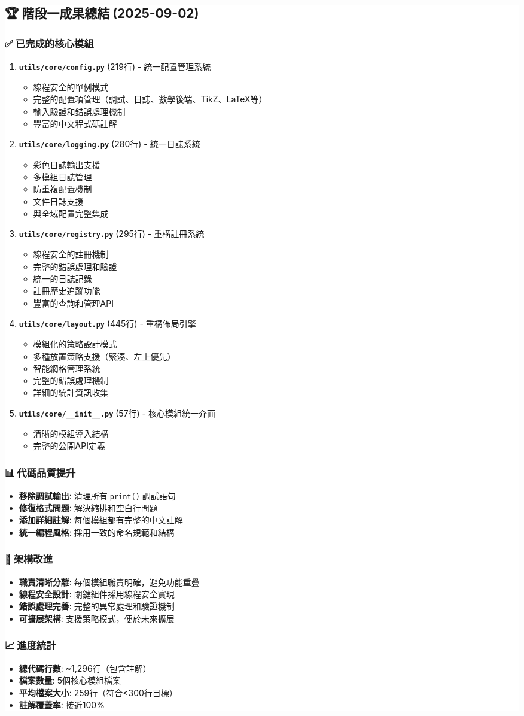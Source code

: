 ## 🏆 階段一成果總結 (2025-09-02)

### ✅ **已完成的核心模組**
1. **`utils/core/config.py`** (219行) - 統一配置管理系統
   - 線程安全的單例模式
   - 完整的配置項管理（調試、日誌、數學後端、TikZ、LaTeX等）
   - 輸入驗證和錯誤處理機制
   - 豐富的中文程式碼註解

2. **`utils/core/logging.py`** (280行) - 統一日誌系統
   - 彩色日誌輸出支援
   - 多模組日誌管理
   - 防重複配置機制
   - 文件日誌支援
   - 與全域配置完整集成

3. **`utils/core/registry.py`** (295行) - 重構註冊系統
   - 線程安全的註冊機制
   - 完整的錯誤處理和驗證
   - 統一的日誌記錄
   - 註冊歷史追蹤功能
   - 豐富的查詢和管理API

4. **`utils/core/layout.py`** (445行) - 重構佈局引擎
   - 模組化的策略設計模式
   - 多種放置策略支援（緊湊、左上優先）
   - 智能網格管理系統
   - 完整的錯誤處理機制
   - 詳細的統計資訊收集

5. **`utils/core/__init__.py`** (57行) - 核心模組統一介面
   - 清晰的模組導入結構
   - 完整的公開API定義

### 📊 **代碼品質提升**
- **移除調試輸出**: 清理所有 `print()` 調試語句
- **修復格式問題**: 解決縮排和空白行問題
- **添加詳細註解**: 每個模組都有完整的中文註解
- **統一編程風格**: 採用一致的命名規範和結構

### 🎯 **架構改進**
- **職責清晰分離**: 每個模組職責明確，避免功能重疊
- **線程安全設計**: 關鍵組件採用線程安全實現
- **錯誤處理完善**: 完整的異常處理和驗證機制
- **可擴展架構**: 支援策略模式，便於未來擴展

### 📈 **進度統計**
- **總代碼行數**: ~1,296行（包含註解）
- **檔案數量**: 5個核心模組檔案
- **平均檔案大小**: 259行（符合<300行目標）
- **註解覆蓋率**: 接近100%
